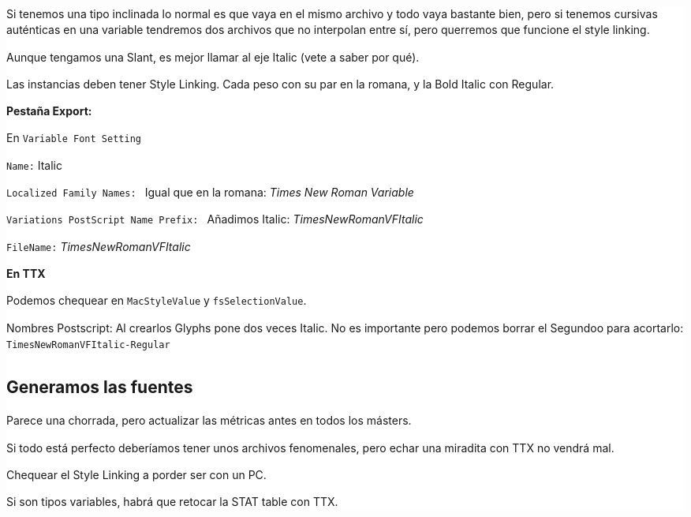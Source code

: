 Si tenemos una tipo inclinada lo normal es que vaya en el mismo archivo y todo vaya bastante bien, pero si tenemos cursivas auténticas en una variable tendremos dos archivos que no interpolan entre sí, pero querremos que funcione el style linking.

Aunque tengamos una Slant, es mejor llamar al eje Italic (vete a saber por qué).

Las instancias deben tener Style Linking. Cada peso con su par en la romana, y la Bold Italic con Regular.

**Pestaña Export:**

En `Variable Font Setting`

`Name:` Italic

`Localized Family Names: ` Igual que en la romana: *Times New Roman Variable*

`Variations PostScript Name Prefix: ` Añadimos Italic: *TimesNewRomanVFItalic*

`FileName:` *TimesNewRomanVFItalic*

**En TTX**

Podemos chequear en `MacStyleValue` y `fsSelectionValue`.

Nombres Postscript: Al crearlos Glyphs pone dos veces Italic. No es importante pero podemos borrar el Segundoo para acortarlo: `TimesNewRomanVFItalic-Regular `


## Generamos las fuentes

Parece una chorrada, pero actualizar las métricas antes en todos los másters.

Si todo está perfecto deberíamos tener unos archivos fenomenales, pero echar una miradita con TTX no vendrá mal.

Chequear el Style Linking a porder ser con un PC.

Si son tipos variables, habrá que retocar la STAT table con TTX.

